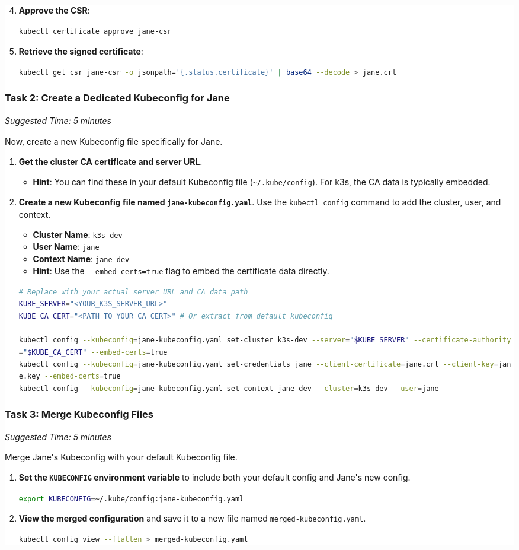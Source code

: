 4.  **Approve the CSR**:
    ```bash
    kubectl certificate approve jane-csr
    ```

5.  **Retrieve the signed certificate**:
    ```bash
    kubectl get csr jane-csr -o jsonpath='{.status.certificate}' | base64 --decode > jane.crt
    ```

### Task 2: Create a Dedicated Kubeconfig for Jane
*Suggested Time: 5 minutes*

Now, create a new Kubeconfig file specifically for Jane.

1.  **Get the cluster CA certificate and server URL**.
    - **Hint**: You can find these in your default Kubeconfig file (`~/.kube/config`). For k3s, the CA data is typically embedded.

2.  **Create a new Kubeconfig file named `jane-kubeconfig.yaml`**. Use the `kubectl config` command to add the cluster, user, and context.
    - **Cluster Name**: `k3s-dev`
    - **User Name**: `jane`
    - **Context Name**: `jane-dev`
    - **Hint**: Use the `--embed-certs=true` flag to embed the certificate data directly.

    ```bash
    # Replace with your actual server URL and CA data path
    KUBE_SERVER="<YOUR_K3S_SERVER_URL>"
    KUBE_CA_CERT="<PATH_TO_YOUR_CA_CERT>" # Or extract from default kubeconfig

    kubectl config --kubeconfig=jane-kubeconfig.yaml set-cluster k3s-dev --server="$KUBE_SERVER" --certificate-authority="$KUBE_CA_CERT" --embed-certs=true
    kubectl config --kubeconfig=jane-kubeconfig.yaml set-credentials jane --client-certificate=jane.crt --client-key=jane.key --embed-certs=true
    kubectl config --kubeconfig=jane-kubeconfig.yaml set-context jane-dev --cluster=k3s-dev --user=jane
    ```

### Task 3: Merge Kubeconfig Files
*Suggested Time: 5 minutes*

Merge Jane's Kubeconfig with your default Kubeconfig file.

1.  **Set the `KUBECONFIG` environment variable** to include both your default config and Jane's new config.
    ```bash
    export KUBECONFIG=~/.kube/config:jane-kubeconfig.yaml
    ```

2.  **View the merged configuration** and save it to a new file named `merged-kubeconfig.yaml`.
    ```bash
    kubectl config view --flatten > merged-kubeconfig.yaml
    ```
